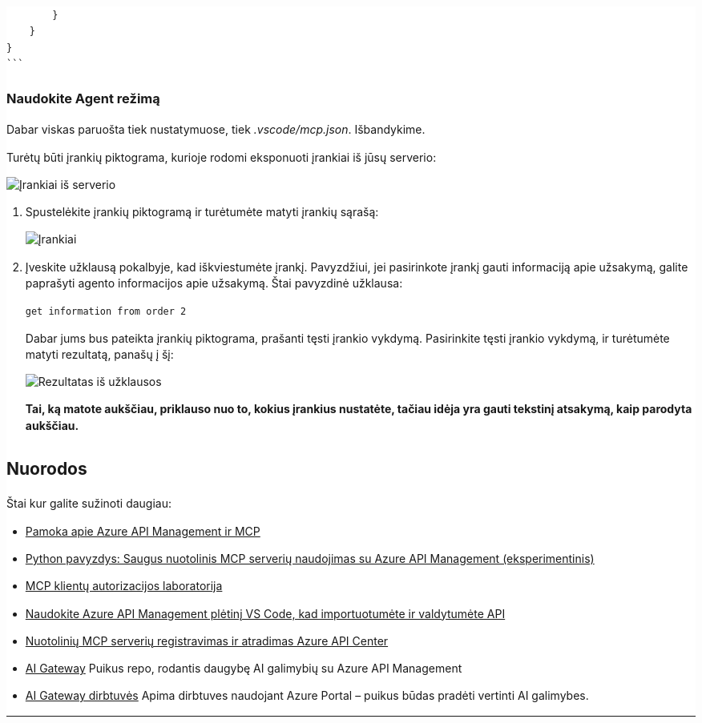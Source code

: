             }
        }
    }
    ```

### Naudokite Agent režimą

Dabar viskas paruošta tiek nustatymuose, tiek *.vscode/mcp.json*. Išbandykime.

Turėtų būti įrankių piktograma, kurioje rodomi eksponuoti įrankiai iš jūsų serverio:

![Įrankiai iš serverio](https://learn.microsoft.com/en-us/azure/api-management/media/export-rest-mcp-server/tools-button-visual-studio-code.png)

1. Spustelėkite įrankių piktogramą ir turėtumėte matyti įrankių sąrašą:

    ![Įrankiai](https://learn.microsoft.com/en-us/azure/api-management/media/export-rest-mcp-server/select-tools-visual-studio-code.png)

1. Įveskite užklausą pokalbyje, kad iškviestumėte įrankį. Pavyzdžiui, jei pasirinkote įrankį gauti informaciją apie užsakymą, galite paprašyti agento informacijos apie užsakymą. Štai pavyzdinė užklausa:

    ```text
    get information from order 2
    ```

    Dabar jums bus pateikta įrankių piktograma, prašanti tęsti įrankio vykdymą. Pasirinkite tęsti įrankio vykdymą, ir turėtumėte matyti rezultatą, panašų į šį:

    ![Rezultatas iš užklausos](https://learn.microsoft.com/en-us/azure/api-management/media/export-rest-mcp-server/chat-results-visual-studio-code.png)

    **Tai, ką matote aukščiau, priklauso nuo to, kokius įrankius nustatėte, tačiau idėja yra gauti tekstinį atsakymą, kaip parodyta aukščiau.**

## Nuorodos

Štai kur galite sužinoti daugiau:

- [Pamoka apie Azure API Management ir MCP](https://learn.microsoft.com/en-us/azure/api-management/export-rest-mcp-server)
- [Python pavyzdys: Saugus nuotolinis MCP serverių naudojimas su Azure API Management (eksperimentinis)](https://github.com/Azure-Samples/remote-mcp-apim-functions-python)

- [MCP klientų autorizacijos laboratorija](https://github.com/Azure-Samples/AI-Gateway/tree/main/labs/mcp-client-authorization)

- [Naudokite Azure API Management plėtinį VS Code, kad importuotumėte ir valdytumėte API](https://learn.microsoft.com/en-us/azure/api-management/visual-studio-code-tutorial)

- [Nuotolinių MCP serverių registravimas ir atradimas Azure API Center](https://learn.microsoft.com/en-us/azure/api-center/register-discover-mcp-server)
- [AI Gateway](https://github.com/Azure-Samples/AI-Gateway) Puikus repo, rodantis daugybę AI galimybių su Azure API Management
- [AI Gateway dirbtuvės](https://azure-samples.github.io/AI-Gateway/) Apima dirbtuves naudojant Azure Portal – puikus būdas pradėti vertinti AI galimybes.

---
